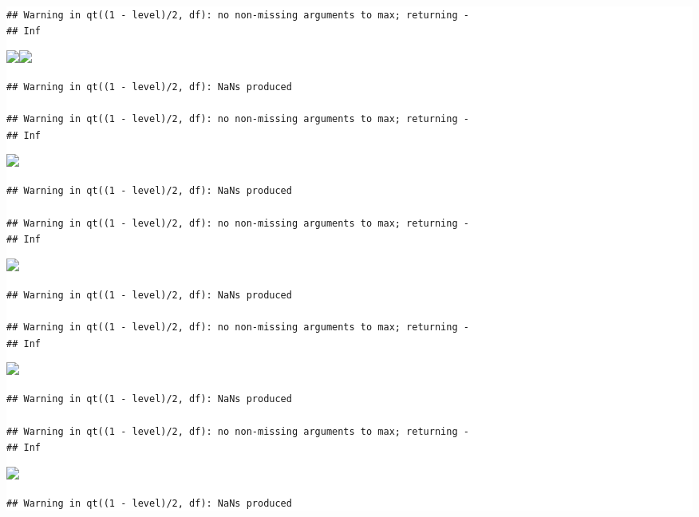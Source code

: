     ## Warning in qt((1 - level)/2, df): no non-missing arguments to max; returning -
    ## Inf

![](Process_Data_files/figure-gfm/unnamed-chunk-18-8.png)![](Process_Data_files/figure-gfm/unnamed-chunk-18-9.png)

    ## Warning in qt((1 - level)/2, df): NaNs produced
    
    ## Warning in qt((1 - level)/2, df): no non-missing arguments to max; returning -
    ## Inf

![](Process_Data_files/figure-gfm/unnamed-chunk-18-10.png)

    ## Warning in qt((1 - level)/2, df): NaNs produced
    
    ## Warning in qt((1 - level)/2, df): no non-missing arguments to max; returning -
    ## Inf

![](Process_Data_files/figure-gfm/unnamed-chunk-18-11.png)

    ## Warning in qt((1 - level)/2, df): NaNs produced
    
    ## Warning in qt((1 - level)/2, df): no non-missing arguments to max; returning -
    ## Inf

![](Process_Data_files/figure-gfm/unnamed-chunk-18-12.png)

    ## Warning in qt((1 - level)/2, df): NaNs produced
    
    ## Warning in qt((1 - level)/2, df): no non-missing arguments to max; returning -
    ## Inf

![](Process_Data_files/figure-gfm/unnamed-chunk-18-13.png)

    ## Warning in qt((1 - level)/2, df): NaNs produced
    